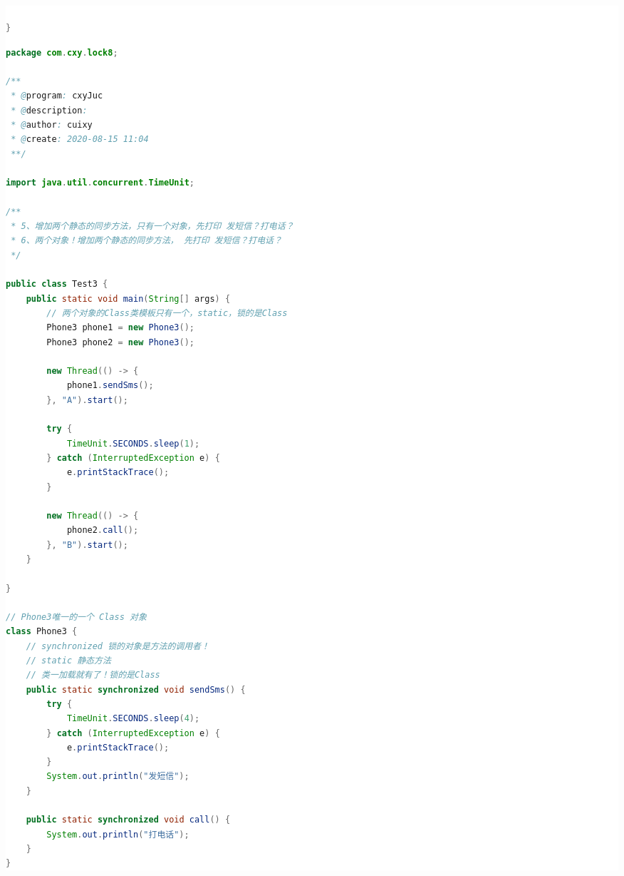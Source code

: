 ```java

}
```

```java
package com.cxy.lock8;

/**
 * @program: cxyJuc
 * @description:
 * @author: cuixy
 * @create: 2020-08-15 11:04
 **/

import java.util.concurrent.TimeUnit;

/**
 * 5、增加两个静态的同步方法，只有一个对象，先打印 发短信？打电话？
 * 6、两个对象！增加两个静态的同步方法， 先打印 发短信？打电话？
 */

public class Test3 {
    public static void main(String[] args) {
        // 两个对象的Class类模板只有一个，static，锁的是Class
        Phone3 phone1 = new Phone3();
        Phone3 phone2 = new Phone3();

        new Thread(() -> {
            phone1.sendSms();
        }, "A").start();

        try {
            TimeUnit.SECONDS.sleep(1);
        } catch (InterruptedException e) {
            e.printStackTrace();
        }

        new Thread(() -> {
            phone2.call();
        }, "B").start();
    }

}

// Phone3唯一的一个 Class 对象
class Phone3 {
    // synchronized 锁的对象是方法的调用者！
    // static 静态方法
    // 类一加载就有了！锁的是Class
    public static synchronized void sendSms() {
        try {
            TimeUnit.SECONDS.sleep(4);
        } catch (InterruptedException e) {
            e.printStackTrace();
        }
        System.out.println("发短信");
    }

    public static synchronized void call() {
        System.out.println("打电话");
    }
}
```
